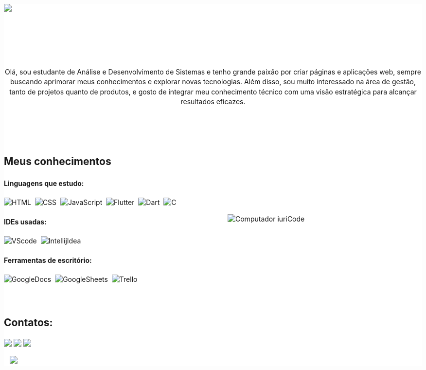 <img align="center" style="margin-bottom:100px; object-fit: contain" width=100% src="https://files.oaiusercontent.com/file-TvoJPT4UzamUxiqPyjMowo?se=2025-03-11T18%3A42%3A47Z&sp=r&sv=2024-08-04&sr=b&rscc=max-age%3D604800%2C%20immutable%2C%20private&rscd=attachment%3B%20filename%3D3a92b278-cdfe-40ee-b024-2cb3003e9698.webp&sig=W/4fQAYBDTfhjW0QcnqUQmdL86/j6pqdgxROLfwsIto%3D" />
&nbsp;&nbsp;&nbsp;


<p align="center">Olá, sou estudante de Análise e Desenvolvimento de Sistemas e tenho grande paixão por criar páginas e aplicações web, sempre buscando aprimorar meus conhecimentos e explorar novas tecnologias. Além disso, sou muito interessado na área de gestão, tanto de projetos quanto de produtos, e gosto de integrar meu conhecimento técnico com uma visão estratégica para alcançar resultados eficazes.</p>&nbsp;
 
 &nbsp;
 &nbsp;



## Meus conhecimentos

#### Linguagens que estudo:

![HTML](https://img.shields.io/badge/HTML5-E34F26?style=for-the-badge&logo=html5&logoColor=white)&nbsp;
![CSS](https://img.shields.io/badge/CSS3-1572B6?style=for-the-badge&logo=css3&logoColor=white)&nbsp;
![JavaScript](https://img.shields.io/badge/JavaScript-F7DF1E?style=for-the-badge&logo=javascript&logoColor=black)&nbsp;
![Flutter](https://img.shields.io/badge/Flutter-02569B?style=for-the-badge&logo=flutter&logoColor=white)&nbsp;
![Dart](https://img.shields.io/badge/Dart-0175C2?style=for-the-badge&logo=dart&logoColor=white)&nbsp;
![C](https://img.shields.io/badge/C-00599C?style=for-the-badge&logo=c&logoColor=white)&nbsp;


<img src="https://raw.githubusercontent.com/MicaelliMedeiros/micaellimedeiros/master/image/computer-illustration.png" min-width="400px" max-width="400px" width="400px" align="right" alt="Computador iuriCode">



#### IDEs usadas:

![VScode](https://img.shields.io/badge/vscode-4285F4?style=for-the-badge&logo=vscode&logoColor=white)&nbsp;
![IntellijIdea](https://img.shields.io/badge/IntelliJ_IDEA-000000.svg?style=for-the-badge&logo=intellij-idea&logoColor=white)&nbsp;


#### Ferramentas de escritório:
![GoogleDocs](https://img.shields.io/badge/Google%20Docs-4285F4?style=for-the-badge&logo=google-docs&logoColor=white)&nbsp;
![GoogleSheets](https://img.shields.io/badge/Google%20Sheets-34A853?style=for-the-badge&logo=google-sheets&logoColor=white)&nbsp;
![Trello](https://img.shields.io/badge/Trello-0052CC?style=for-the-badge&logo=trello&logoColor=white)&nbsp;

&nbsp;
&nbsp;

## Contatos:

<div> 

<a href="https://www.instagram.com/math_decol" target="_blank"><img src="https://img.shields.io/badge/-Instagram-%23E4405F?style=for-the-badge&logo=instagram&logoColor=white"></a>
<a href = "mailto:contato.matheusdecol22@gmail.com"> <img src="https://img.shields.io/badge/-Gmail-%23333?style=for-the-badge&logo=gmail&logoColor=white" target="_blank"></a>
<a href="https://www.linkedin.com/in/matheus-decol-da-silva-dantas-822799266/" target="_blank"><img src="https://img.shields.io/badge/-LinkedIn-%230077B5?style=for-the-badge&logo=linkedin&logoColor=white"  target="_blank"></a>
</div>&nbsp;&nbsp;   
  
<img width=100% src="https://capsule-render.vercel.app/api?type=waving&color=FF0000&height=120&section=footer&text=&fontColor=000000"/>

